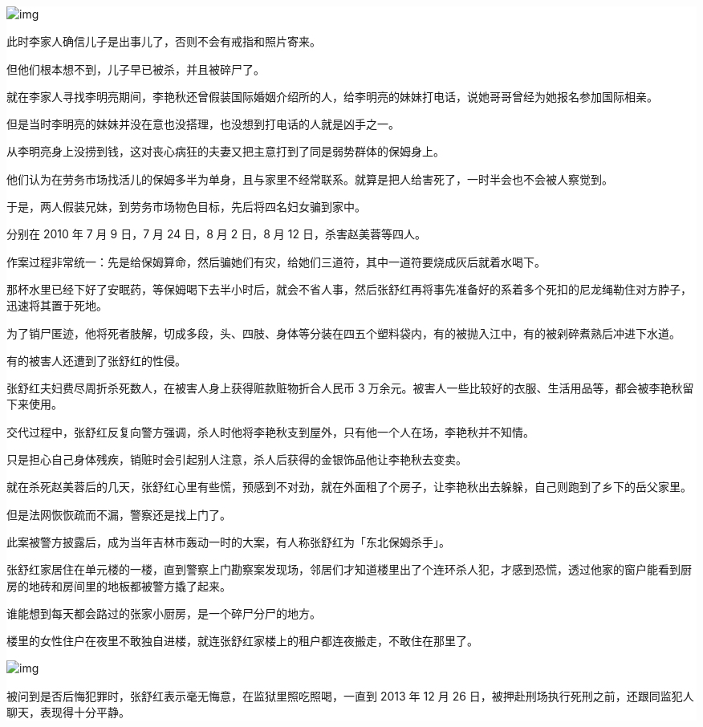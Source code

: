 
![img](https://pic2.zhimg.com/v2-7cc1797b9fb50d7b1af36b822784cd38.webp)

此时李家人确信儿子是出事儿了，否则不会有戒指和照片寄来。


但他们根本想不到，儿子早已被杀，并且被碎尸了。


就在李家人寻找李明亮期间，李艳秋还曾假装国际婚姻介绍所的人，给李明亮的妹妹打电话，说她哥哥曾经为她报名参加国际相亲。


但是当时李明亮的妹妹并没在意也没搭理，也没想到打电话的人就是凶手之一。


从李明亮身上没捞到钱，这对丧心病狂的夫妻又把主意打到了同是弱势群体的保姆身上。


他们认为在劳务市场找活儿的保姆多半为单身，且与家里不经常联系。就算是把人给害死了，一时半会也不会被人察觉到。


于是，两人假装兄妹，到劳务市场物色目标，先后将四名妇女骗到家中。


分别在 2010 年 7 月 9 日，7 月 24 日，8 月 2 日，8 月 12 日，杀害赵美蓉等四人。


作案过程非常统一：先是给保姆算命，然后骗她们有灾，给她们三道符，其中一道符要烧成灰后就着水喝下。


那杯水里已经下好了安眠药，等保姆喝下去半小时后，就会不省人事，然后张舒红再将事先准备好的系着多个死扣的尼龙绳勒住对方脖子，迅速将其置于死地。


为了销尸匿迹，他将死者肢解，切成多段，头、四肢、身体等分装在四五个塑料袋内，有的被抛入江中，有的被剁碎煮熟后冲进下水道。


有的被害人还遭到了张舒红的性侵。


张舒红夫妇费尽周折杀死数人，在被害人身上获得赃款赃物折合人民币 3 万余元。被害人一些比较好的衣服、生活用品等，都会被李艳秋留下来使用。


交代过程中，张舒红反复向警方强调，杀人时他将李艳秋支到屋外，只有他一个人在场，李艳秋并不知情。


只是担心自己身体残疾，销赃时会引起别人注意，杀人后获得的金银饰品他让李艳秋去变卖。


就在杀死赵美蓉后的几天，张舒红心里有些慌，预感到不对劲，就在外面租了个房子，让李艳秋出去躲躲，自己则跑到了乡下的岳父家里。


但是法网恢恢疏而不漏，警察还是找上门了。


此案被警方披露后，成为当年吉林市轰动一时的大案，有人称张舒红为「东北保姆杀手」。


张舒红家居住在单元楼的一楼，直到警察上门勘察案发现场，邻居们才知道楼里出了个连环杀人犯，才感到恐慌，透过他家的窗户能看到厨房的地砖和房间里的地板都被警方撬了起来。


谁能想到每天都会路过的张家小厨房，是一个碎尸分尸的地方。


楼里的女性住户在夜里不敢独自进楼，就连张舒红家楼上的租户都连夜搬走，不敢住在那里了。


![img](https://pic3.zhimg.com/v2-3e01575064124c31d73e5109e61ae1a0.webp)

被问到是否后悔犯罪时，张舒红表示毫无悔意，在监狱里照吃照喝，一直到 2013 年 12 月 26 日，被押赴刑场执行死刑之前，还跟同监犯人聊天，表现得十分平静。

